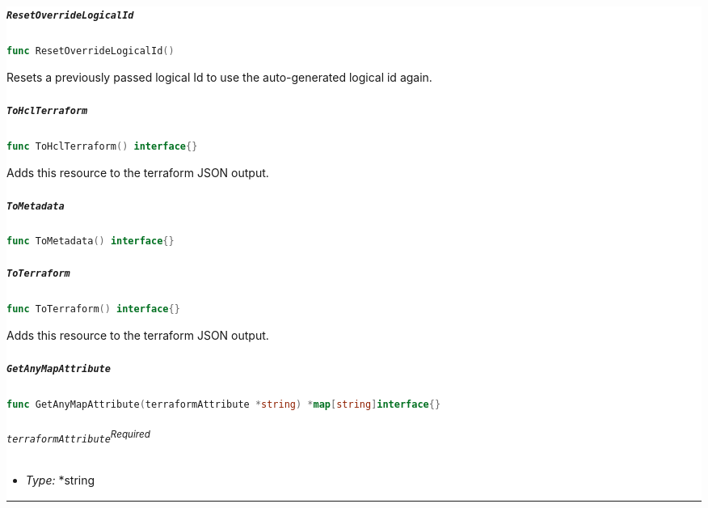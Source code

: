 ##### `ResetOverrideLogicalId` <a name="ResetOverrideLogicalId" id="rhizo-co-terraform-provider-oci.dataOciContainerInstancesContainerInstance.DataOciContainerInstancesContainerInstance.resetOverrideLogicalId"></a>

```go
func ResetOverrideLogicalId()
```

Resets a previously passed logical Id to use the auto-generated logical id again.

##### `ToHclTerraform` <a name="ToHclTerraform" id="rhizo-co-terraform-provider-oci.dataOciContainerInstancesContainerInstance.DataOciContainerInstancesContainerInstance.toHclTerraform"></a>

```go
func ToHclTerraform() interface{}
```

Adds this resource to the terraform JSON output.

##### `ToMetadata` <a name="ToMetadata" id="rhizo-co-terraform-provider-oci.dataOciContainerInstancesContainerInstance.DataOciContainerInstancesContainerInstance.toMetadata"></a>

```go
func ToMetadata() interface{}
```

##### `ToTerraform` <a name="ToTerraform" id="rhizo-co-terraform-provider-oci.dataOciContainerInstancesContainerInstance.DataOciContainerInstancesContainerInstance.toTerraform"></a>

```go
func ToTerraform() interface{}
```

Adds this resource to the terraform JSON output.

##### `GetAnyMapAttribute` <a name="GetAnyMapAttribute" id="rhizo-co-terraform-provider-oci.dataOciContainerInstancesContainerInstance.DataOciContainerInstancesContainerInstance.getAnyMapAttribute"></a>

```go
func GetAnyMapAttribute(terraformAttribute *string) *map[string]interface{}
```

###### `terraformAttribute`<sup>Required</sup> <a name="terraformAttribute" id="rhizo-co-terraform-provider-oci.dataOciContainerInstancesContainerInstance.DataOciContainerInstancesContainerInstance.getAnyMapAttribute.parameter.terraformAttribute"></a>

- *Type:* *string

---